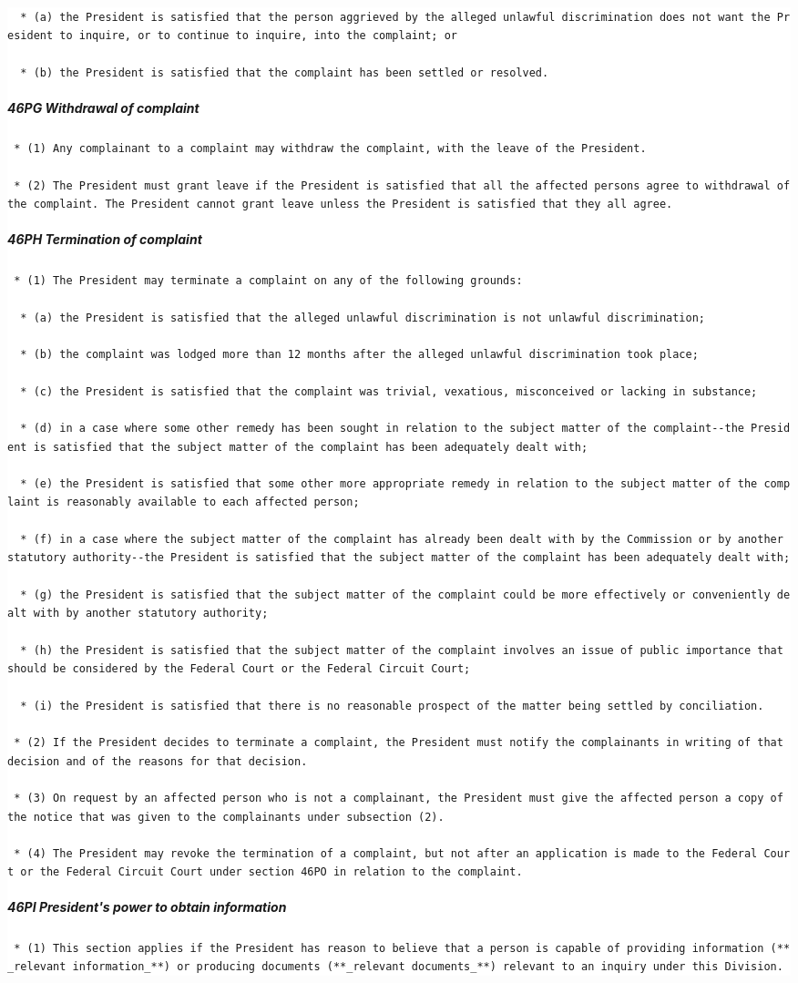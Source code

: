       * (a) the President is satisfied that the person aggrieved by the alleged unlawful discrimination does not want the President to inquire, or to continue to inquire, into the complaint; or

      * (b) the President is satisfied that the complaint has been settled or resolved.

##### 46PG  Withdrawal of complaint

     * (1) Any complainant to a complaint may withdraw the complaint, with the leave of the President.

     * (2) The President must grant leave if the President is satisfied that all the affected persons agree to withdrawal of the complaint. The President cannot grant leave unless the President is satisfied that they all agree.

##### 46PH  Termination of complaint

     * (1) The President may terminate a complaint on any of the following grounds:

      * (a) the President is satisfied that the alleged unlawful discrimination is not unlawful discrimination;

      * (b) the complaint was lodged more than 12 months after the alleged unlawful discrimination took place;

      * (c) the President is satisfied that the complaint was trivial, vexatious, misconceived or lacking in substance;

      * (d) in a case where some other remedy has been sought in relation to the subject matter of the complaint--the President is satisfied that the subject matter of the complaint has been adequately dealt with;

      * (e) the President is satisfied that some other more appropriate remedy in relation to the subject matter of the complaint is reasonably available to each affected person;

      * (f) in a case where the subject matter of the complaint has already been dealt with by the Commission or by another statutory authority--the President is satisfied that the subject matter of the complaint has been adequately dealt with;

      * (g) the President is satisfied that the subject matter of the complaint could be more effectively or conveniently dealt with by another statutory authority;

      * (h) the President is satisfied that the subject matter of the complaint involves an issue of public importance that should be considered by the Federal Court or the Federal Circuit Court;

      * (i) the President is satisfied that there is no reasonable prospect of the matter being settled by conciliation.

     * (2) If the President decides to terminate a complaint, the President must notify the complainants in writing of that decision and of the reasons for that decision.

     * (3) On request by an affected person who is not a complainant, the President must give the affected person a copy of the notice that was given to the complainants under subsection (2).

     * (4) The President may revoke the termination of a complaint, but not after an application is made to the Federal Court or the Federal Circuit Court under section 46PO in relation to the complaint.

##### 46PI  President's power to obtain information

     * (1) This section applies if the President has reason to believe that a person is capable of providing information (**_relevant information_**) or producing documents (**_relevant documents_**) relevant to an inquiry under this Division.
